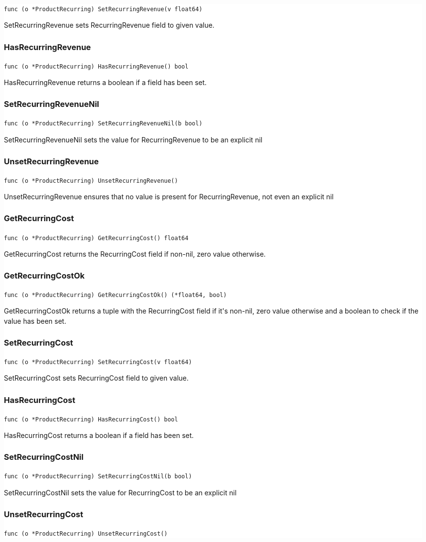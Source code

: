`func (o *ProductRecurring) SetRecurringRevenue(v float64)`

SetRecurringRevenue sets RecurringRevenue field to given value.

### HasRecurringRevenue

`func (o *ProductRecurring) HasRecurringRevenue() bool`

HasRecurringRevenue returns a boolean if a field has been set.

### SetRecurringRevenueNil

`func (o *ProductRecurring) SetRecurringRevenueNil(b bool)`

 SetRecurringRevenueNil sets the value for RecurringRevenue to be an explicit nil

### UnsetRecurringRevenue
`func (o *ProductRecurring) UnsetRecurringRevenue()`

UnsetRecurringRevenue ensures that no value is present for RecurringRevenue, not even an explicit nil
### GetRecurringCost

`func (o *ProductRecurring) GetRecurringCost() float64`

GetRecurringCost returns the RecurringCost field if non-nil, zero value otherwise.

### GetRecurringCostOk

`func (o *ProductRecurring) GetRecurringCostOk() (*float64, bool)`

GetRecurringCostOk returns a tuple with the RecurringCost field if it's non-nil, zero value otherwise
and a boolean to check if the value has been set.

### SetRecurringCost

`func (o *ProductRecurring) SetRecurringCost(v float64)`

SetRecurringCost sets RecurringCost field to given value.

### HasRecurringCost

`func (o *ProductRecurring) HasRecurringCost() bool`

HasRecurringCost returns a boolean if a field has been set.

### SetRecurringCostNil

`func (o *ProductRecurring) SetRecurringCostNil(b bool)`

 SetRecurringCostNil sets the value for RecurringCost to be an explicit nil

### UnsetRecurringCost
`func (o *ProductRecurring) UnsetRecurringCost()`
